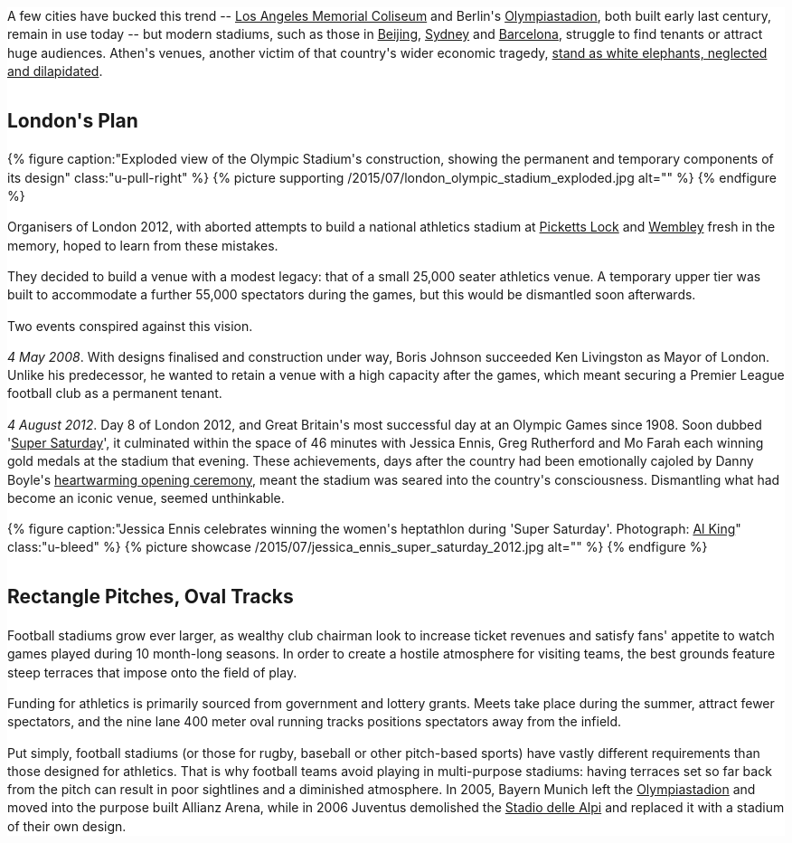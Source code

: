 A few cities have bucked this trend -- [Los Angeles Memorial Coliseum][11] and Berlin's [Olympiastadion][12], both built early last century, remain in use today -- but modern stadiums, such as those in [Beijing][13], [Sydney][14] and [Barcelona][15], struggle to find tenants or attract huge audiences. Athen's venues, another victim of that country's wider economic tragedy, [stand as white elephants, neglected and dilapidated][16].

## London's Plan
{% figure caption:"Exploded view of the Olympic Stadium's construction, showing the permanent and temporary components of its design" class:"u-pull-right" %}
{% picture supporting /2015/07/london_olympic_stadium_exploded.jpg alt="" %}
{% endfigure %}

Organisers of London 2012, with aborted attempts to build a national athletics stadium at [Picketts Lock][17] and [Wembley][18] fresh in the memory, hoped to learn from these mistakes.

They decided to build a venue with a modest legacy: that of a small 25,000 seater athletics venue. A temporary upper tier was built to accommodate a further 55,000 spectators during the games, but this would be dismantled soon afterwards.

Two events conspired against this vision.

*4 May 2008*. With designs finalised and construction under way, Boris Johnson succeeded Ken Livingston as Mayor of London. Unlike his predecessor, he wanted to retain a venue with a high capacity after the games, which meant securing a Premier League football club as a permanent tenant.

*4 August 2012*. Day 8 of London 2012, and Great Britain's most successful day at an Olympic Games since 1908. Soon dubbed '[Super Saturday][19]', it culminated within the space of 46 minutes with Jessica Ennis, Greg Rutherford and Mo Farah each winning gold medals at the stadium that evening. These achievements, days after the country had been emotionally cajoled by Danny Boyle's [heartwarming opening ceremony][20], meant the stadium was seared into the country's consciousness. Dismantling what had become an iconic venue, seemed unthinkable.

{% figure caption:"Jessica Ennis celebrates winning the women's heptathlon during 'Super Saturday'. Photograph: [Al King](https://www.flickr.com/photos/kinglomo/7716826098)" class:"u-bleed" %}
{% picture showcase /2015/07/jessica_ennis_super_saturday_2012.jpg alt="" %}
{% endfigure %}

## Rectangle Pitches, Oval Tracks
Football stadiums grow ever larger, as wealthy club chairman look to increase ticket revenues and satisfy fans' appetite to watch games played during 10 month-long seasons. In order to create a hostile atmosphere for visiting teams, the best grounds feature steep terraces that impose onto the field of play.

Funding for athletics is primarily sourced from government and lottery grants. Meets take place during the summer, attract fewer spectators, and the nine lane 400 meter oval running tracks positions spectators away from the infield.

Put simply, football stadiums (or those for rugby, baseball or other pitch-based sports) have vastly different requirements than those designed for athletics. That is why football teams avoid playing in multi-purpose stadiums: having terraces set so far back from the pitch can result in poor sightlines and a diminished atmosphere. In 2005, Bayern Munich left the [Olympiastadion][21] and moved into the purpose built Allianz Arena, while in 2006 Juventus demolished the [Stadio delle Alpi][22] and replaced it with a stadium of their own design.


[1]: http://blogs.walkerart.org/design/2014/03/20/lance-wyman-mexico-68-olympics-tlatelolco-massacre
[2]: http://www.1972municholympics.co.uk/
[3]: https://www.youtube.com/watch?v=wQqmelsJlhs
[4]: https://www.youtube.com/watch?v=TbsXUJITa40
[5]: /2014/02/olympic_websites
[6]: https://en.wikipedia.org/wiki/Olympic_Stadium
[7]: https://en.wikipedia.org/wiki/1996_Summer_Olympics
[8]: https://en.wikipedia.org/wiki/Centennial_Olympic_Stadium
[9]: https://en.wikipedia.org/wiki/Turner_Field
[10]: https://en.wikipedia.org/wiki/Olympic_Stadium_(Montreal)
[11]: https://en.wikipedia.org/wiki/Los_Angeles_Memorial_Coliseum
[12]: https://en.wikipedia.org/wiki/Olympiastadion_(Berlin)
[13]: https://en.wikipedia.org/wiki/Beijing_National_Stadium
[14]: https://en.wikipedia.org/wiki/Stadium_Australia
[15]: https://en.wikipedia.org/wiki/Estadi_Ol%C3%ADmpic_Llu%C3%ADs_Companys
[16]: http://www.theguardian.com/sport/gallery/2014/aug/13/abandoned-athens-olympic-2004-venues-10-years-on-in-pictures
[17]: http://www.theguardian.com/sport/2001/oct/05/athletics.arts
[18]: http://www.theguardian.com/sport/2001/oct/11/athletics.vivekchaudhary
[19]: http://www.bbc.co.uk/sport/0/olympics/19131661
[20]: http://olympicopeningceremony.tumblr.com/
[21]: https://en.wikipedia.org/wiki/Olympiastadion_(Munich)
[22]: https://en.wikipedia.org/wiki/Stadio_delle_Alpi
[23]: http://istructe.hosted.panopto.com/Panopto/Pages/Viewer.aspx?id=98a11fad-5fb2-4182-9eff-0e0f777ac829
[24]: http://www.theguardian.com/sport/2015/jul/18/west-ham-football-2012-olympic-stadium
[25]: http://www.theguardian.com/artanddesign/2015/jul/17/the-troubled-history-of-zaha-hadids-tokyo-olympic-stadium-project
[26]: https://en.wikipedia.org/wiki/National_Olympic_Stadium_(Tokyo)
[27]: http://www.bbc.co.uk/news/uk-scotland-glasgow-west-26538401
[28]: http://www.theguardian.com/uk/2002/feb/09/football.athletics
[29]: http://www.theguardian.com/world/2013/sep/25/revealed-qatars-world-cup-slaves